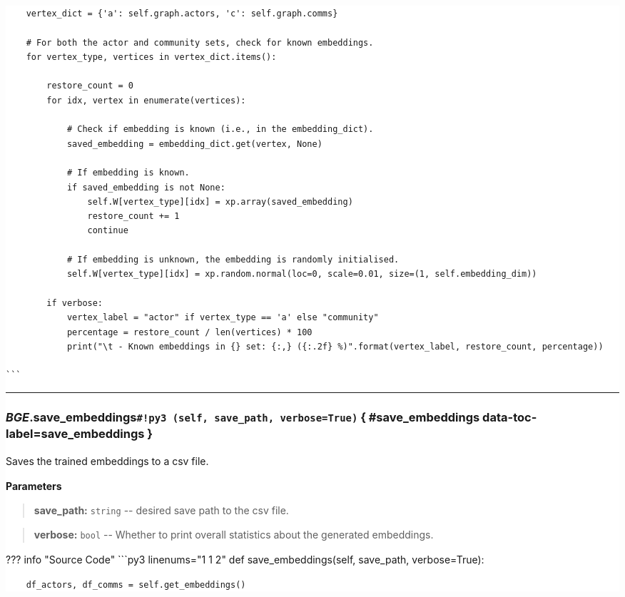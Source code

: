 	    vertex_dict = {'a': self.graph.actors, 'c': self.graph.comms}
	
	    # For both the actor and community sets, check for known embeddings.
	    for vertex_type, vertices in vertex_dict.items():
	
	        restore_count = 0
	        for idx, vertex in enumerate(vertices):
	
	            # Check if embedding is known (i.e., in the embedding_dict).
	            saved_embedding = embedding_dict.get(vertex, None)
	
	            # If embedding is known.
	            if saved_embedding is not None:
	                self.W[vertex_type][idx] = xp.array(saved_embedding)
	                restore_count += 1
	                continue
	
	            # If embedding is unknown, the embedding is randomly initialised.
	            self.W[vertex_type][idx] = xp.random.normal(loc=0, scale=0.01, size=(1, self.embedding_dim))
	
	        if verbose:
	            vertex_label = "actor" if vertex_type == 'a' else "community"
	            percentage = restore_count / len(vertices) * 100
	            print("\t - Known embeddings in {} set: {:,} ({:.2f} %)".format(vertex_label, restore_count, percentage))
	
	```

______

### *BGE*.**save_embeddings**`#!py3 (self, save_path, verbose=True)` { #save_embeddings data-toc-label=save_embeddings }

Saves the trained embeddings to a csv file.

**Parameters**
> **save_path:** ``string`` -- desired save path to the csv file.

> **verbose:** ``bool`` -- Whether to print overall statistics about the generated embeddings.


??? info "Source Code" 
	```py3 linenums="1 1 2" 
	def save_embeddings(self, save_path, verbose=True):
	    
	
	    df_actors, df_comms = self.get_embeddings()
	